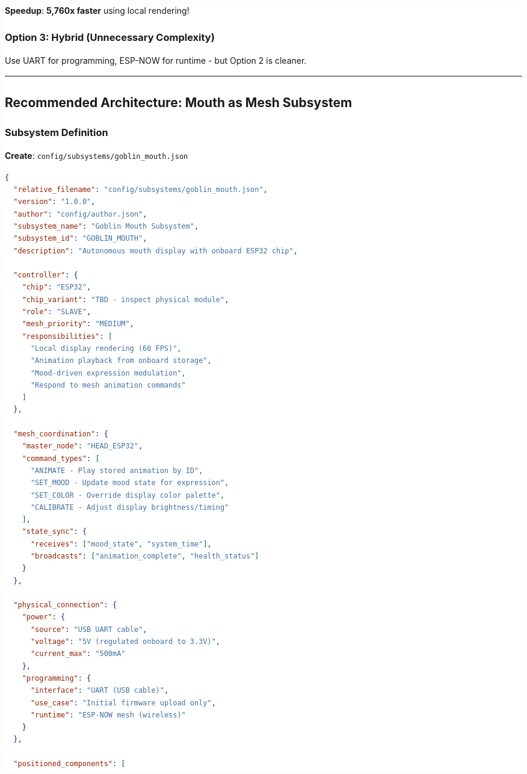 **Speedup**: **5,760x faster** using local rendering!

### Option 3: Hybrid (Unnecessary Complexity)

Use UART for programming, ESP-NOW for runtime - but Option 2 is cleaner.

---

## Recommended Architecture: Mouth as Mesh Subsystem

### Subsystem Definition

**Create**: `config/subsystems/goblin_mouth.json`

```json
{
  "relative_filename": "config/subsystems/goblin_mouth.json",
  "version": "1.0.0",
  "author": "config/author.json",
  "subsystem_name": "Goblin Mouth Subsystem",
  "subsystem_id": "GOBLIN_MOUTH",
  "description": "Autonomous mouth display with onboard ESP32 chip",
  
  "controller": {
    "chip": "ESP32",
    "chip_variant": "TBD - inspect physical module",
    "role": "SLAVE",
    "mesh_priority": "MEDIUM",
    "responsibilities": [
      "Local display rendering (60 FPS)",
      "Animation playback from onboard storage",
      "Mood-driven expression modulation",
      "Respond to mesh animation commands"
    ]
  },
  
  "mesh_coordination": {
    "master_node": "HEAD_ESP32",
    "command_types": [
      "ANIMATE - Play stored animation by ID",
      "SET_MOOD - Update mood state for expression",
      "SET_COLOR - Override display color palette",
      "CALIBRATE - Adjust display brightness/timing"
    ],
    "state_sync": {
      "receives": ["mood_state", "system_time"],
      "broadcasts": ["animation_complete", "health_status"]
    }
  },
  
  "physical_connection": {
    "power": {
      "source": "USB UART cable",
      "voltage": "5V (regulated onboard to 3.3V)",
      "current_max": "500mA"
    },
    "programming": {
      "interface": "UART (USB cable)",
      "use_case": "Initial firmware upload only",
      "runtime": "ESP-NOW mesh (wireless)"
    }
  },
  
  "positioned_components": [
```